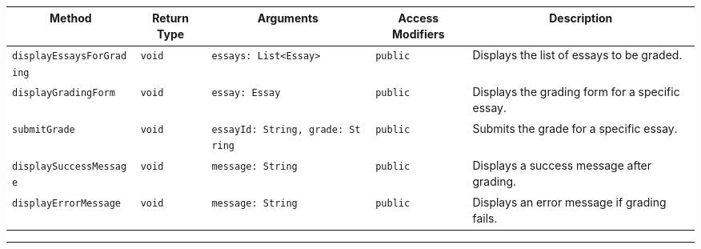 |**Method**|**Return Type**|**Arguments**|**Access Modifiers**|**Description**|
|---|---|---|---|---|
|`displayEssaysForGrading`|`void`|`essays: List<Essay>`|`public`|Displays the list of essays to be graded.|
|`displayGradingForm`|`void`|`essay: Essay`|`public`|Displays the grading form for a specific essay.|
|`submitGrade`|`void`|`essayId: String, grade: String`|`public`|Submits the grade for a specific essay.|
|`displaySuccessMessage`|`void`|`message: String`|`public`|Displays a success message after grading.|
|`displayErrorMessage`|`void`|`message: String`|`public`|Displays an error message if grading fails.|

---
